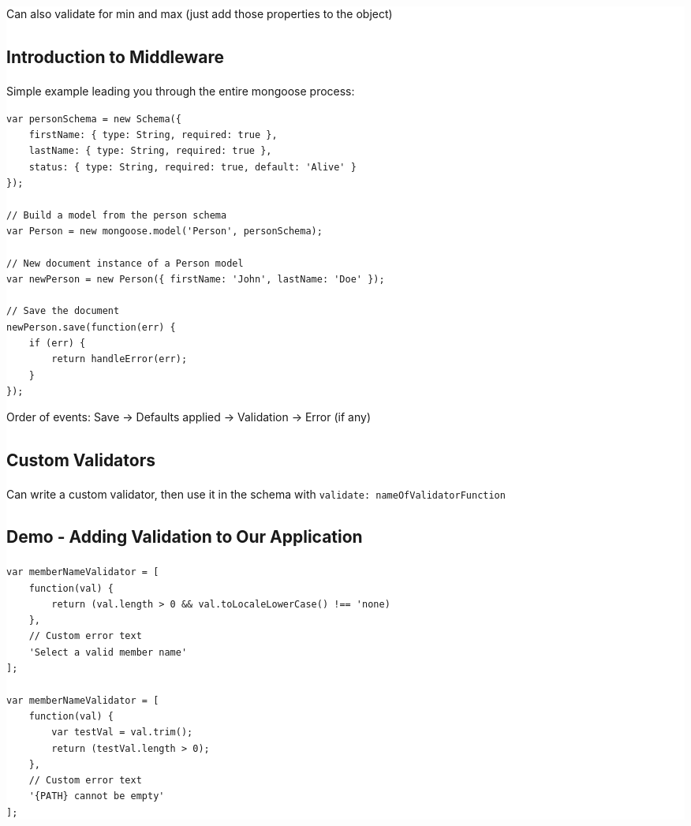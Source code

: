 Can also validate for min and max (just add those properties to the object)

## Introduction to Middleware

Simple example leading you through the entire mongoose process:

```
var personSchema = new Schema({
	firstName: { type: String, required: true },
	lastName: { type: String, required: true },
	status: { type: String, required: true, default: 'Alive' }
});

// Build a model from the person schema
var Person = new mongoose.model('Person', personSchema);

// New document instance of a Person model
var newPerson = new Person({ firstName: 'John', lastName: 'Doe' });

// Save the document
newPerson.save(function(err) {
	if (err) {
		return handleError(err);
	}
});
```

Order of events:
Save -> Defaults applied -> Validation -> Error (if any)

## Custom Validators

Can write a custom validator, then use it in the schema with `validate: nameOfValidatorFunction`

## Demo - Adding Validation to Our Application

```
var memberNameValidator = [
	function(val) {
    	return (val.length > 0 && val.toLocaleLowerCase() !== 'none)
    },
    // Custom error text
    'Select a valid member name'
];

var memberNameValidator = [
	function(val) {
    	var testVal = val.trim();
        return (testVal.length > 0);
    },
    // Custom error text
    '{PATH} cannot be empty'
];
```
